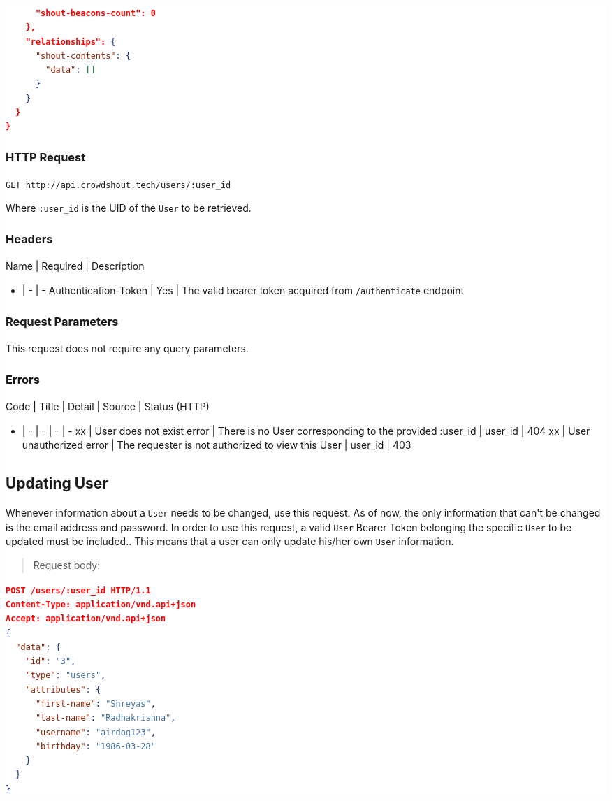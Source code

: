 ```json
      "shout-beacons-count": 0
    },
    "relationships": {
      "shout-contents": {
        "data": []
      }
    }
  }
}
```


### HTTP Request
`GET http://api.crowdshout.tech/users/:user_id`

Where `:user_id` is the UID of the `User` to be retrieved.

### Headers
Name | Required | Description
 - | - | -
 Authentication-Token | Yes | The valid bearer token acquired from `/authenticate` endpoint

### Request Parameters
This request does not require any query parameters.

### Errors
Code | Title | Detail | Source | Status (HTTP)
- | - | - | - | -
xx | User does not exist error | There is no User corresponding to the provided :user_id | user_id | 404
xx | User unauthorized error | The requester is not authorized to view this User | user_id | 403


## Updating User
Whenever information about a `User` needs to be changed, use this request. As of now, the only information that can't be changed is the email address and password. In order to use this request, a valid `User` Bearer Token belonging the specific `User` to be updated must be included.. This means that a user can only update his/her own `User` information.

> Request body:

```json
POST /users/:user_id HTTP/1.1
Content-Type: application/vnd.api+json
Accept: application/vnd.api+json
{
  "data": {
    "id": "3",
    "type": "users",
    "attributes": {
      "first-name": "Shreyas",
      "last-name": "Radhakrishna",
      "username": "airdog123",
      "birthday": "1986-03-28"
    }
  }
}
```
